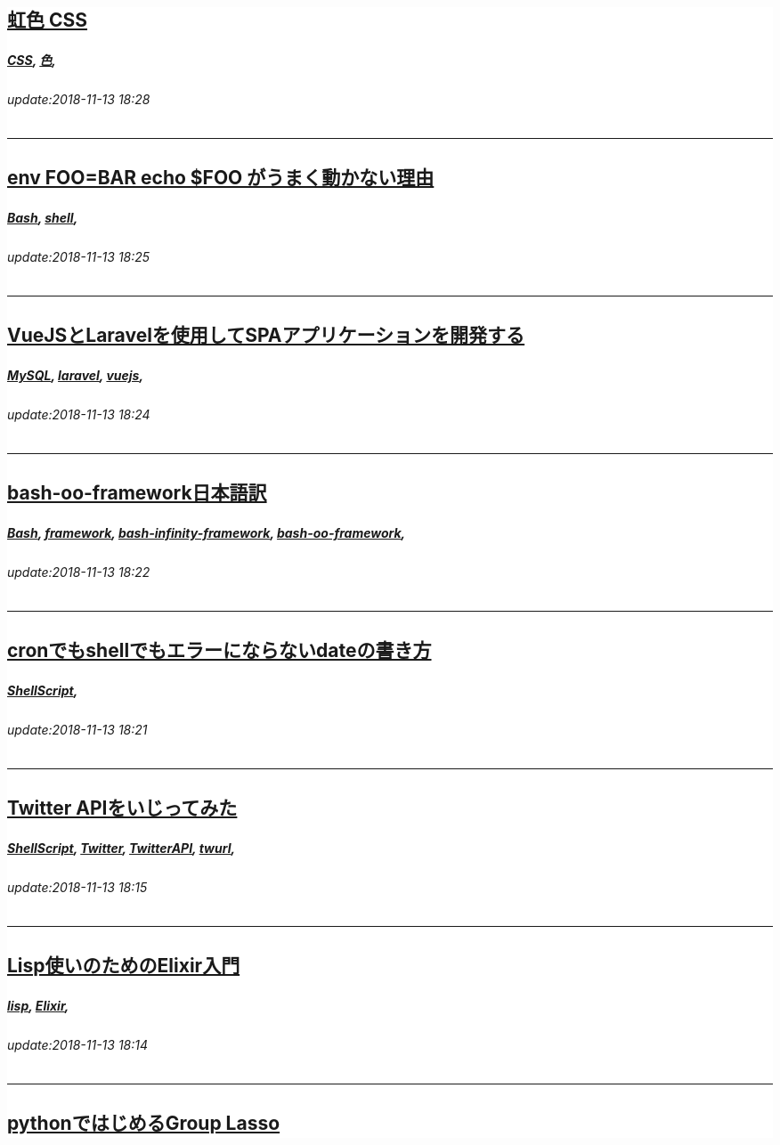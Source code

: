 ## [虹色 CSS](https://qiita.com/namn1125/items/4f14fbce5fdc293ed1b9)
##### [CSS](https://qiita.com/tags/CSS), [色](https://qiita.com/tags/色), 
###### update:2018-11-13 18:28
---
## [env FOO=BAR echo $FOO がうまく動かない理由](https://qiita.com/dulltz/items/9af0dbd9293667283499)
##### [Bash](https://qiita.com/tags/Bash), [shell](https://qiita.com/tags/shell), 
###### update:2018-11-13 18:25
---
## [VueJSとLaravelを使用してSPAアプリケーションを開発する](https://qiita.com/nguyenhaininh/items/6ee11f4a24c5fc010e64)
##### [MySQL](https://qiita.com/tags/MySQL), [laravel](https://qiita.com/tags/laravel), [vuejs](https://qiita.com/tags/vuejs), 
###### update:2018-11-13 18:24
---
## [bash-oo-framework日本語訳](https://qiita.com/Cj-bc/items/452b1116b8746e29b861)
##### [Bash](https://qiita.com/tags/Bash), [framework](https://qiita.com/tags/framework), [bash-infinity-framework](https://qiita.com/tags/bash-infinity-framework), [bash-oo-framework](https://qiita.com/tags/bash-oo-framework), 
###### update:2018-11-13 18:22
---
## [cronでもshellでもエラーにならないdateの書き方](https://qiita.com/na8esin/items/b4fd3fcaef5cf5cd2189)
##### [ShellScript](https://qiita.com/tags/ShellScript), 
###### update:2018-11-13 18:21
---
## [Twitter APIをいじってみた](https://qiita.com/0505Keitan/items/3a7fe2683bbcc295d264)
##### [ShellScript](https://qiita.com/tags/ShellScript), [Twitter](https://qiita.com/tags/Twitter), [TwitterAPI](https://qiita.com/tags/TwitterAPI), [twurl](https://qiita.com/tags/twurl), 
###### update:2018-11-13 18:15
---
## [Lisp使いのためのElixir入門](https://qiita.com/sym_num/items/a29a0c76dfbfd35f0372)
##### [lisp](https://qiita.com/tags/lisp), [Elixir](https://qiita.com/tags/Elixir), 
###### update:2018-11-13 18:14
---
## [pythonではじめるGroup Lasso](https://qiita.com/AnchorBlues/items/4e50d3b98a40c8b3086e)